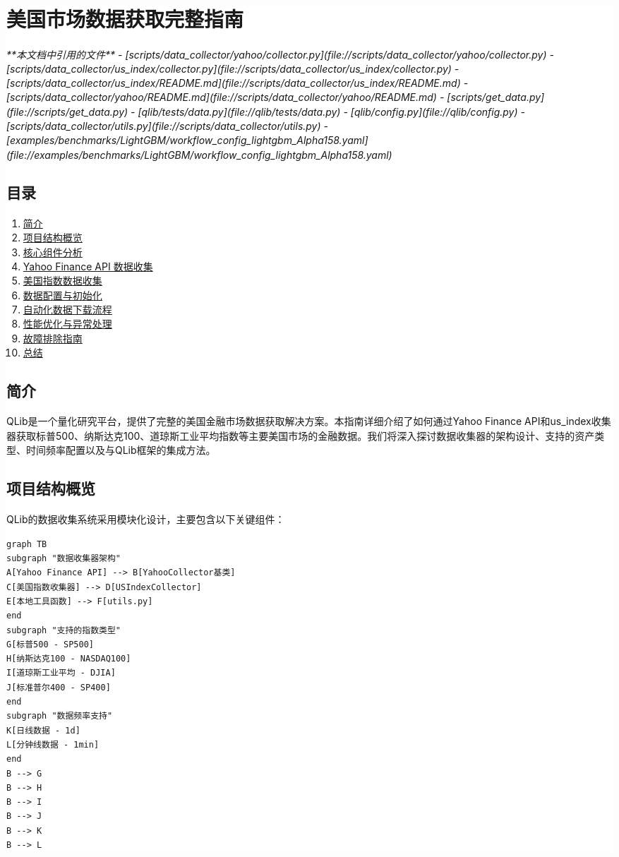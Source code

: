 # 美国市场数据获取完整指南

<cite>
**本文档中引用的文件**
- [scripts/data_collector/yahoo/collector.py](file://scripts/data_collector/yahoo/collector.py)
- [scripts/data_collector/us_index/collector.py](file://scripts/data_collector/us_index/collector.py)
- [scripts/data_collector/us_index/README.md](file://scripts/data_collector/us_index/README.md)
- [scripts/data_collector/yahoo/README.md](file://scripts/data_collector/yahoo/README.md)
- [scripts/get_data.py](file://scripts/get_data.py)
- [qlib/tests/data.py](file://qlib/tests/data.py)
- [qlib/config.py](file://qlib/config.py)
- [scripts/data_collector/utils.py](file://scripts/data_collector/utils.py)
- [examples/benchmarks/LightGBM/workflow_config_lightgbm_Alpha158.yaml](file://examples/benchmarks/LightGBM/workflow_config_lightgbm_Alpha158.yaml)
</cite>

## 目录
1. [简介](#简介)
2. [项目结构概览](#项目结构概览)
3. [核心组件分析](#核心组件分析)
4. [Yahoo Finance API 数据收集](#yahoo-finance-api-数据收集)
5. [美国指数数据收集](#美国指数数据收集)
6. [数据配置与初始化](#数据配置与初始化)
7. [自动化数据下载流程](#自动化数据下载流程)
8. [性能优化与异常处理](#性能优化与异常处理)
9. [故障排除指南](#故障排除指南)
10. [总结](#总结)

## 简介

QLib是一个量化研究平台，提供了完整的美国金融市场数据获取解决方案。本指南详细介绍了如何通过Yahoo Finance API和us_index收集器获取标普500、纳斯达克100、道琼斯工业平均指数等主要美国市场的金融数据。我们将深入探讨数据收集器的架构设计、支持的资产类型、时间频率配置以及与QLib框架的集成方法。

## 项目结构概览

QLib的数据收集系统采用模块化设计，主要包含以下关键组件：

```mermaid
graph TB
subgraph "数据收集器架构"
A[Yahoo Finance API] --> B[YahooCollector基类]
C[美国指数收集器] --> D[USIndexCollector]
E[本地工具函数] --> F[utils.py]
end
subgraph "支持的指数类型"
G[标普500 - SP500]
H[纳斯达克100 - NASDAQ100]
I[道琼斯工业平均 - DJIA]
J[标准普尔400 - SP400]
end
subgraph "数据频率支持"
K[日线数据 - 1d]
L[分钟线数据 - 1min]
end
B --> G
B --> H
B --> I
B --> J
B --> K
B --> L
```
